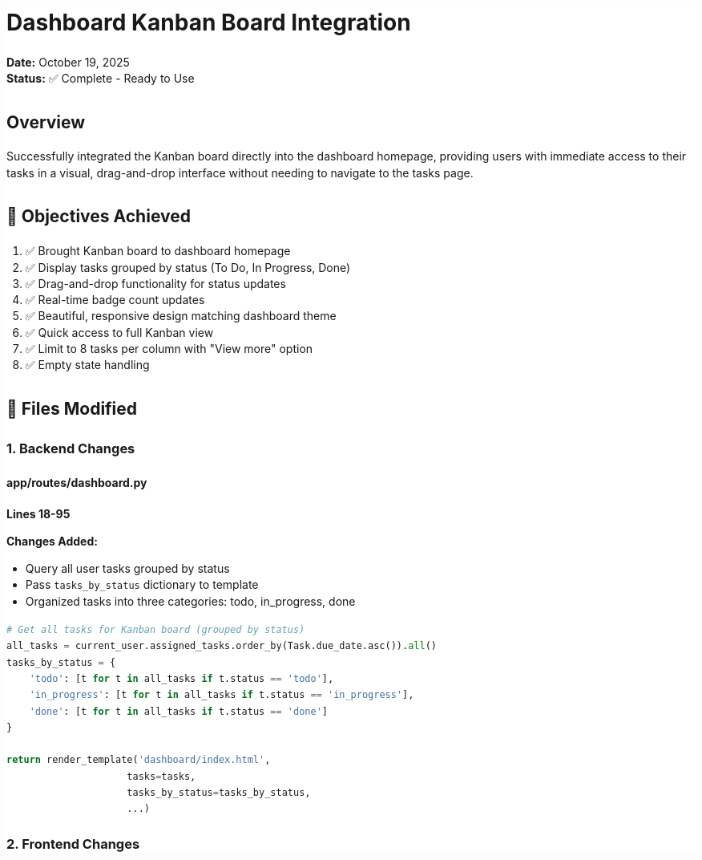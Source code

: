 # Dashboard Kanban Board Integration

**Date:** October 19, 2025  
**Status:** ✅ Complete - Ready to Use

## Overview

Successfully integrated the Kanban board directly into the dashboard homepage, providing users with immediate access to their tasks in a visual, drag-and-drop interface without needing to navigate to the tasks page.

## 🎯 Objectives Achieved

1. ✅ Brought Kanban board to dashboard homepage
2. ✅ Display tasks grouped by status (To Do, In Progress, Done)
3. ✅ Drag-and-drop functionality for status updates
4. ✅ Real-time badge count updates
5. ✅ Beautiful, responsive design matching dashboard theme
6. ✅ Quick access to full Kanban view
7. ✅ Limit to 8 tasks per column with "View more" option
8. ✅ Empty state handling

## 📁 Files Modified

### 1. Backend Changes

#### **app/routes/dashboard.py**
**Lines 18-95**

**Changes Added:**
- Query all user tasks grouped by status
- Pass `tasks_by_status` dictionary to template
- Organized tasks into three categories: todo, in_progress, done

```python
# Get all tasks for Kanban board (grouped by status)
all_tasks = current_user.assigned_tasks.order_by(Task.due_date.asc()).all()
tasks_by_status = {
    'todo': [t for t in all_tasks if t.status == 'todo'],
    'in_progress': [t for t in all_tasks if t.status == 'in_progress'],
    'done': [t for t in all_tasks if t.status == 'done']
}

return render_template('dashboard/index.html',
                     tasks=tasks,
                     tasks_by_status=tasks_by_status,
                     ...)
```

### 2. Frontend Changes
